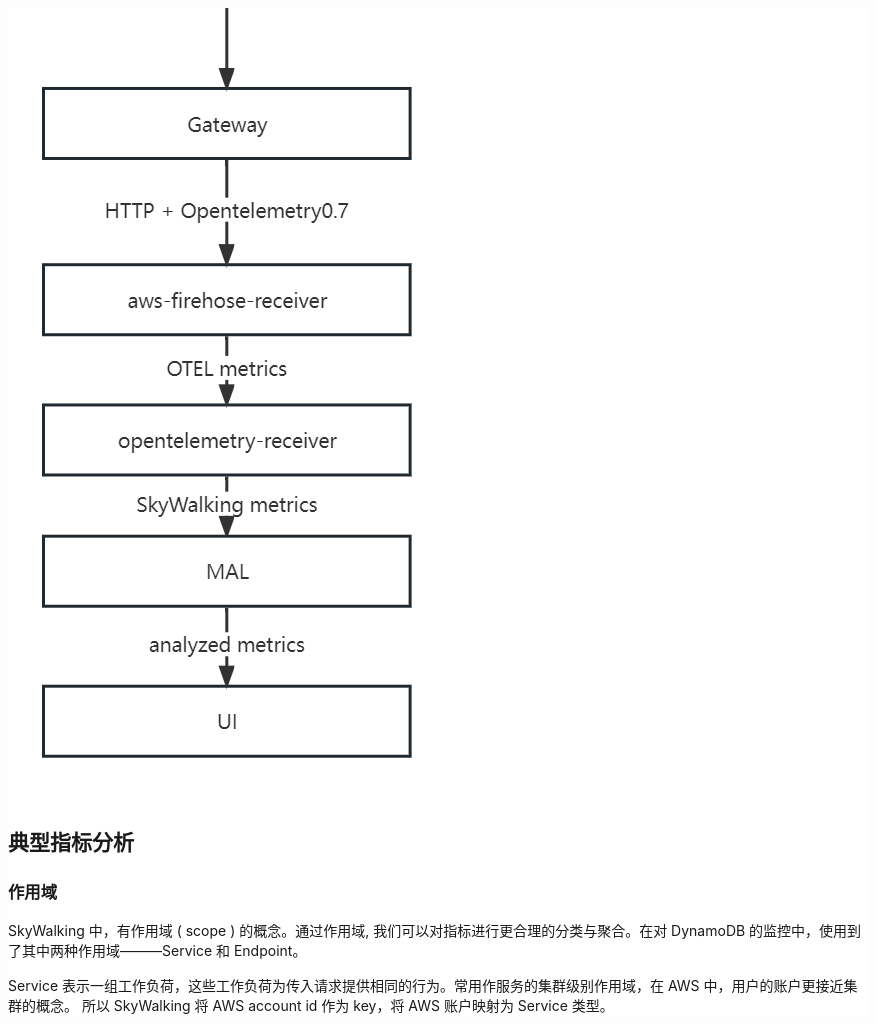 ![gateway_to_ui.png](./gateway_to_ui.png)

## 典型指标分析

### 作用域

SkyWalking 中，有作用域 ( scope ) 的概念。通过作用域, 我们可以对指标进行更合理的分类与聚合。在对 DynamoDB 的监控中，使用到了其中两种作用域———Service 和 Endpoint。

Service 表示一组工作负荷，这些工作负荷为传入请求提供相同的行为。常用作服务的集群级别作用域，在 AWS 中，用户的账户更接近集群的概念。 所以 SkyWalking 将 AWS account id 作为 key，将 AWS 账户映射为 Service 类型。
